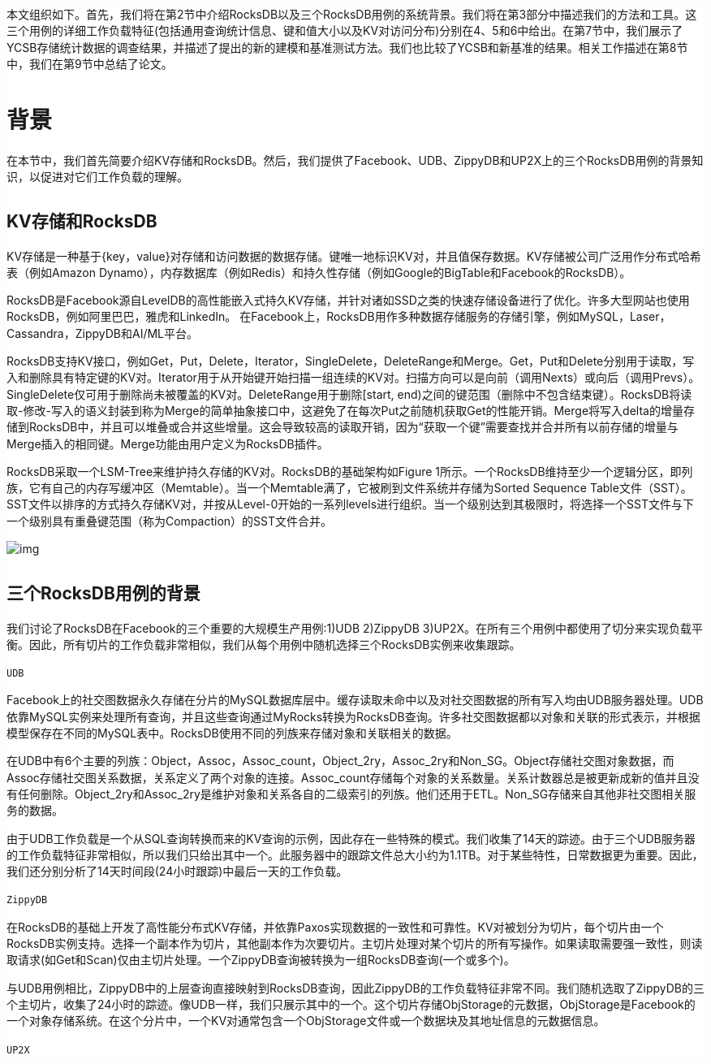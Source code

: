 本文组织如下。首先，我们将在第2节中介绍RocksDB以及三个RocksDB用例的系统背景。我们将在第3部分中描述我们的方法和工具。这三个用例的详细工作负载特征(包括通用查询统计信息、键和值大小以及KV对访问分布)分别在4、5和6中给出。在第7节中，我们展示了YCSB存储统计数据的调查结果，并描述了提出的新的建模和基准测试方法。我们也比较了YCSB和新基准的结果。相关工作描述在第8节中，我们在第9节中总结了论文。

# 背景

在本节中，我们首先简要介绍KV存储和RocksDB。然后，我们提供了Facebook、UDB、ZippyDB和UP2X上的三个RocksDB用例的背景知识，以促进对它们工作负载的理解。

## KV存储和RocksDB

KV存储是一种基于{key，value}对存储和访问数据的数据存储。键唯一地标识KV对，并且值保存数据。KV存储被公司广泛用作分布式哈希表（例如Amazon Dynamo），内存数据库（例如Redis）和持久性存储（例如Google的BigTable和Facebook的RocksDB）。

RocksDB是Facebook源自LevelDB的高性能嵌入式持久KV存储，并针对诸如SSD之类的快速存储设备进行了优化。许多大型网站也使用RocksDB，例如阿里巴巴，雅虎和LinkedIn。 在Facebook上，RocksDB用作多种数据存储服务的存储引擎，例如MySQL，Laser，Cassandra，ZippyDB和AI/ML平台。

RocksDB支持KV接口，例如Get，Put，Delete，Iterator，SingleDelete，DeleteRange和Merge。Get，Put和Delete分别用于读取，写入和删除具有特定键的KV对。Iterator用于从开始键开始扫描一组连续的KV对。扫描方向可以是向前（调用Nexts）或向后（调用Prevs）。SingleDelete仅可用于删除尚未被覆盖的KV对。DeleteRange用于删除[start, end)之间的键范围（删除中不包含结束键）。RocksDB将读取-修改-写入的语义封装到称为Merge的简单抽象接口中，这避免了在每次Put之前随机获取Get的性能开销。Merge将写入delta的增量存储到RocksDB中，并且可以堆叠或合并这些增量。这会导致较高的读取开销，因为“获取一个键”需要查找并合并所有以前存储的增量与Merge插入的相同键。Merge功能由用户定义为RocksDB插件。

RocksDB采取一个LSM-Tree来维护持久存储的KV对。RocksDB的基础架构如Figure 1所示。一个RocksDB维持至少一个逻辑分区，即列族，它有自己的内存写缓冲区（Memtable）。当一个Memtable满了，它被刷到文件系统并存储为Sorted Sequence Table文件（SST）。SST文件以排序的方式持久存储KV对，并按从Level-0开始的一系列levels进行组织。当一个级别达到其极限时，将选择一个SST文件与下一个级别具有重叠键范围（称为Compaction）的SST文件合并。

![img](/images/RocksDB1.png)

## 三个RocksDB用例的背景

我们讨论了RocksDB在Facebook的三个重要的大规模生产用例:1)UDB 2)ZippyDB 3)UP2X。在所有三个用例中都使用了切分来实现负载平衡。因此，所有切片的工作负载非常相似，我们从每个用例中随机选择三个RocksDB实例来收集跟踪。

`UDB`

Facebook上的社交图数据永久存储在分片的MySQL数据库层中。缓存读取未命中以及对社交图数据的所有写入均由UDB服务器处理。UDB依靠MySQL实例来处理所有查询，并且这些查询通过MyRocks转换为RocksDB查询。许多社交图数据都以对象和关联的形式表示，并根据模型保存在不同的MySQL表中。RocksDB使用不同的列族来存储对象和关联相关的数据。

在UDB中有6个主要的列族：Object，Assoc，Assoc_count，Object_2ry，Assoc_2ry和Non_SG。Object存储社交图对象数据，而Assoc存储社交图关系数据，关系定义了两个对象的连接。Assoc_count存储每个对象的关系数量。关系计数器总是被更新成新的值并且没有任何删除。Object_2ry和Assoc_2ry是维护对象和关系各自的二级索引的列族。他们还用于ETL。Non_SG存储来自其他非社交图相关服务的数据。

由于UDB工作负载是一个从SQL查询转换而来的KV查询的示例，因此存在一些特殊的模式。我们收集了14天的踪迹。由于三个UDB服务器的工作负载特征非常相似，所以我们只给出其中一个。此服务器中的跟踪文件总大小约为1.1TB。对于某些特性，日常数据更为重要。因此，我们还分别分析了14天时间段(24小时跟踪)中最后一天的工作负载。

`ZippyDB`

在RocksDB的基础上开发了高性能分布式KV存储，并依靠Paxos实现数据的一致性和可靠性。KV对被划分为切片，每个切片由一个RocksDB实例支持。选择一个副本作为切片，其他副本作为次要切片。主切片处理对某个切片的所有写操作。如果读取需要强一致性，则读取请求(如Get和Scan)仅由主切片处理。一个ZippyDB查询被转换为一组RocksDB查询(一个或多个)。

与UDB用例相比，ZippyDB中的上层查询直接映射到RocksDB查询，因此ZippyDB的工作负载特征非常不同。我们随机选取了ZippyDB的三个主切片，收集了24小时的踪迹。像UDB一样，我们只展示其中的一个。这个切片存储ObjStorage的元数据，ObjStorage是Facebook的一个对象存储系统。在这个分片中，一个KV对通常包含一个ObjStorage文件或一个数据块及其地址信息的元数据信息。

`UP2X`
